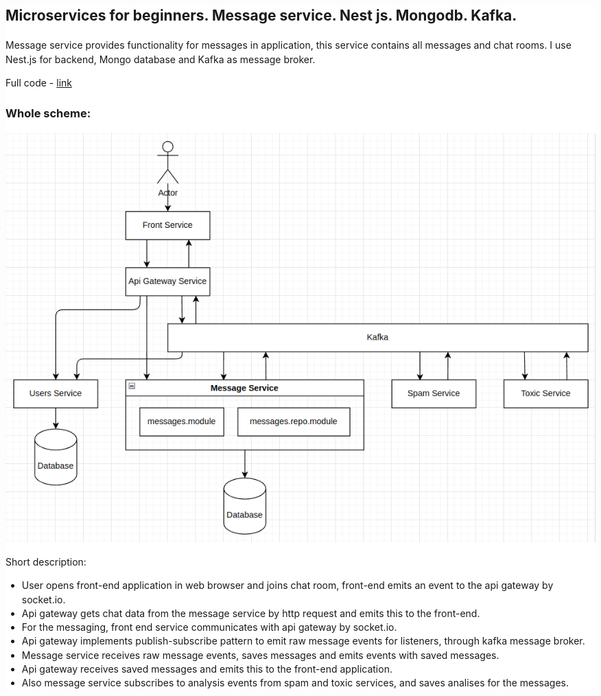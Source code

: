 
## Microservices for beginners. Message service. Nest js. Mongodb. Kafka.

Message service provides functionality for messages in application, this service contains all messages and chat rooms. I use Nest.js for backend, Mongo database and Kafka as message broker.

Full code - [link](https://github.com/Igorok/micro-message)

### Whole scheme:

![Containers](./docs/img/messages-containers.png)

Short description:

- User opens front-end application in web browser and joins chat room, front-end emits an event to the api gateway by socket.io.
- Api gateway gets chat data from the message service by http request and emits this to the front-end.
- For the messaging, front end service communicates with api gateway by socket.io.
- Api gateway implements publish-subscribe pattern to emit raw message events for listeners, through kafka message broker.
- Message service receives raw message events, saves messages and emits events with saved messages.
- Api gateway receives saved messages and emits this to the front-end application.
- Also message service subscribes to analysis events from spam and toxic services, and saves analises for the messages.
